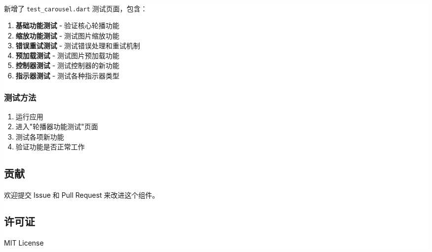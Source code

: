 新增了 `test_carousel.dart` 测试页面，包含：

1. **基础功能测试** - 验证核心轮播功能
2. **缩放功能测试** - 测试图片缩放功能
3. **错误重试测试** - 测试错误处理和重试机制
4. **预加载测试** - 测试图片预加载功能
5. **控制器测试** - 测试控制器的新功能
6. **指示器测试** - 测试各种指示器类型

### 测试方法

1. 运行应用
2. 进入"轮播器功能测试"页面
3. 测试各项新功能
4. 验证功能是否正常工作

## 贡献

欢迎提交 Issue 和 Pull Request 来改进这个组件。

## 许可证

MIT License 